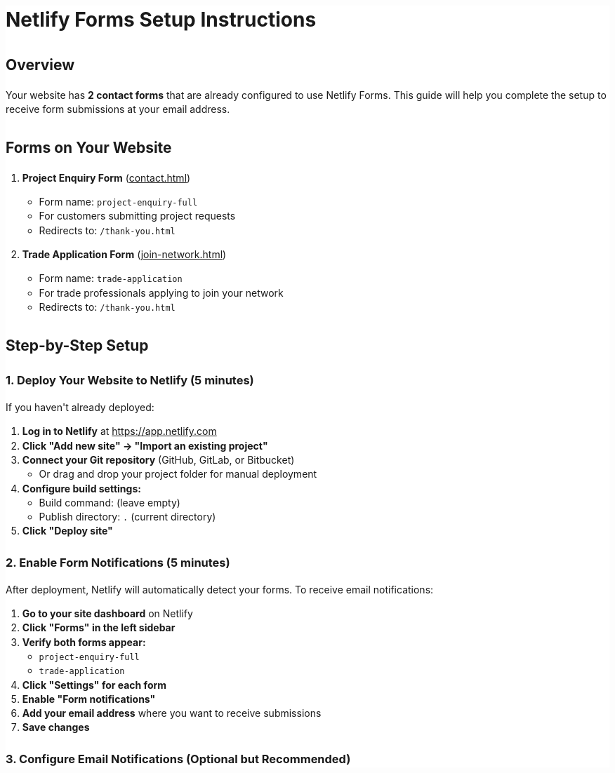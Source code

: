 # Netlify Forms Setup Instructions

## Overview
Your website has **2 contact forms** that are already configured to use Netlify Forms. This guide will help you complete the setup to receive form submissions at your email address.

## Forms on Your Website

1. **Project Enquiry Form** ([contact.html](contact.html))
   - Form name: `project-enquiry-full`
   - For customers submitting project requests
   - Redirects to: `/thank-you.html`

2. **Trade Application Form** ([join-network.html](join-network.html))
   - Form name: `trade-application`
   - For trade professionals applying to join your network
   - Redirects to: `/thank-you.html`

## Step-by-Step Setup

### 1. Deploy Your Website to Netlify (5 minutes)

If you haven't already deployed:

1. **Log in to Netlify** at https://app.netlify.com
2. **Click "Add new site" → "Import an existing project"**
3. **Connect your Git repository** (GitHub, GitLab, or Bitbucket)
   - Or drag and drop your project folder for manual deployment
4. **Configure build settings:**
   - Build command: (leave empty)
   - Publish directory: `.` (current directory)
5. **Click "Deploy site"**

### 2. Enable Form Notifications (5 minutes)

After deployment, Netlify will automatically detect your forms. To receive email notifications:

1. **Go to your site dashboard** on Netlify
2. **Click "Forms" in the left sidebar**
3. **Verify both forms appear:**
   - `project-enquiry-full`
   - `trade-application`
4. **Click "Settings" for each form**
5. **Enable "Form notifications"**
6. **Add your email address** where you want to receive submissions
7. **Save changes**

### 3. Configure Email Notifications (Optional but Recommended)
